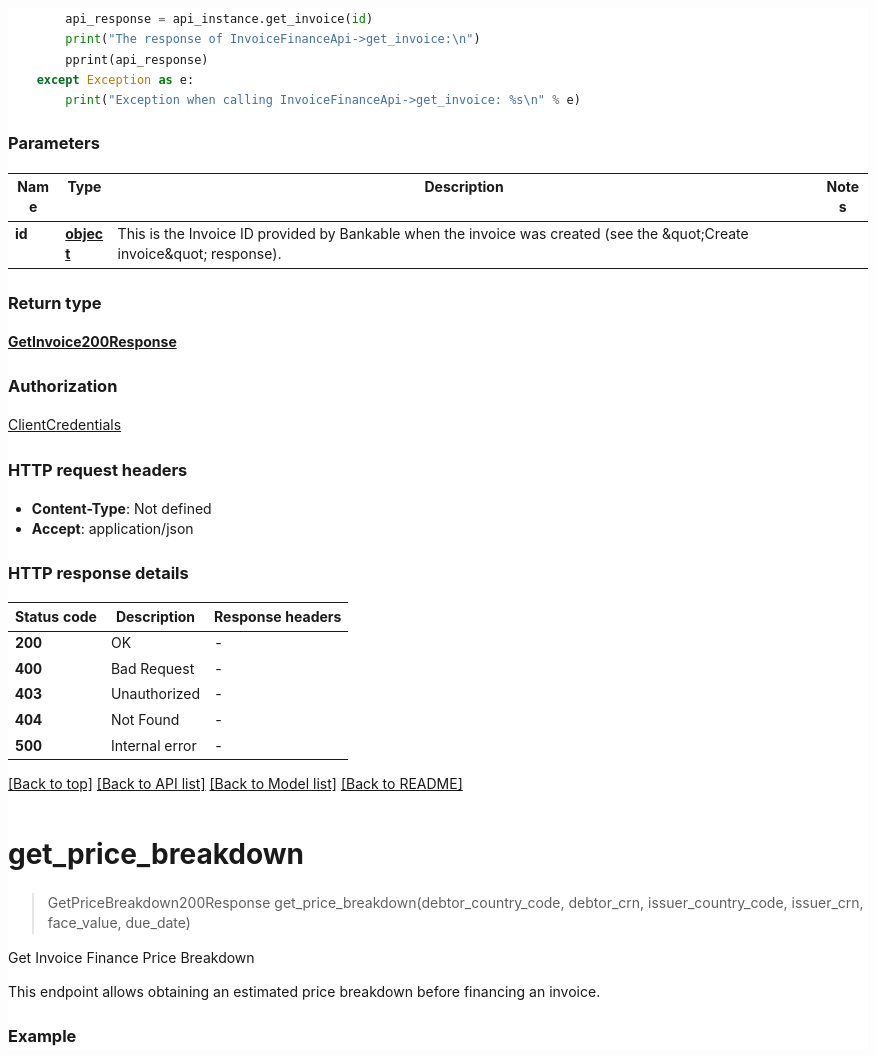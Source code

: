 ```python
        api_response = api_instance.get_invoice(id)
        print("The response of InvoiceFinanceApi->get_invoice:\n")
        pprint(api_response)
    except Exception as e:
        print("Exception when calling InvoiceFinanceApi->get_invoice: %s\n" % e)
```



### Parameters


Name | Type | Description  | Notes
------------- | ------------- | ------------- | -------------
 **id** | [**object**](.md)| This is the Invoice ID provided by Bankable when the invoice was created (see the \&quot;Create invoice\&quot; response). | 

### Return type

[**GetInvoice200Response**](GetInvoice200Response.md)

### Authorization

[ClientCredentials](../README.md#ClientCredentials)

### HTTP request headers

 - **Content-Type**: Not defined
 - **Accept**: application/json

### HTTP response details

| Status code | Description | Response headers |
|-------------|-------------|------------------|
**200** | OK |  -  |
**400** | Bad Request |  -  |
**403** | Unauthorized |  -  |
**404** | Not Found |  -  |
**500** | Internal error |  -  |

[[Back to top]](#) [[Back to API list]](../README.md#documentation-for-api-endpoints) [[Back to Model list]](../README.md#documentation-for-models) [[Back to README]](../README.md)

# **get_price_breakdown**
> GetPriceBreakdown200Response get_price_breakdown(debtor_country_code, debtor_crn, issuer_country_code, issuer_crn, face_value, due_date)

Get Invoice Finance Price Breakdown

This endpoint allows obtaining an estimated price breakdown before financing an invoice.

### Example
